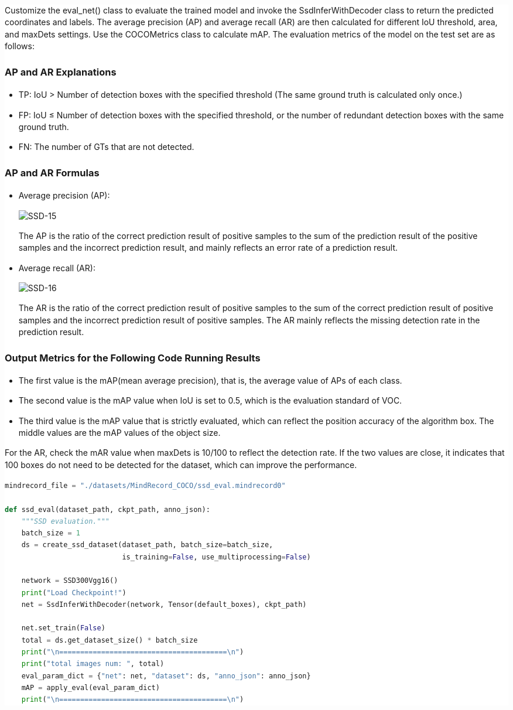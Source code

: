 Customize the eval_net() class to evaluate the trained model and invoke the SsdInferWithDecoder class to return the predicted coordinates and labels. The average precision (AP) and average recall (AR) are then calculated for different IoU threshold, area, and maxDets settings. Use the COCOMetrics class to calculate mAP. The evaluation metrics of the model on the test set are as follows:

### AP and AR Explanations

- TP: IoU > Number of detection boxes with the specified threshold (The same ground truth is calculated only once.)

- FP: IoU ≤ Number of detection boxes with the specified threshold, or the number of redundant detection boxes with the same ground truth.

- FN: The number of GTs that are not detected.

### AP and AR Formulas

- Average precision (AP):

    ![SSD-15](https://mindspore-website.obs.cn-north-4.myhuaweicloud.com/website-images/r2.3.0rc2/tutorials/application/source_zh_cn/cv/images/SSD_15.jpg)

    The AP is the ratio of the correct prediction result of positive samples to the sum of the prediction result of the positive samples and the incorrect prediction result, and mainly reflects an error rate of a prediction result.

- Average recall (AR):

    ![SSD-16](https://mindspore-website.obs.cn-north-4.myhuaweicloud.com/website-images/r2.3.0rc2/tutorials/application/source_zh_cn/cv/images/SSD_16.jpg)

    The AR is the ratio of the correct prediction result of positive samples to the sum of the correct prediction result of positive samples and the incorrect prediction result of positive samples. The AR mainly reflects the missing detection rate in the prediction result.

### Output Metrics for the Following Code Running Results

- The first value is the mAP(mean average precision), that is, the average value of APs of each class.

- The second value is the mAP value when IoU is set to 0.5, which is the evaluation standard of VOC.

- The third value is the mAP value that is strictly evaluated, which can reflect the position accuracy of the algorithm box. The middle values are the mAP values of the object size.

For the AR, check the mAR value when maxDets is 10/100 to reflect the detection rate. If the two values are close, it indicates that 100 boxes do not need to be detected for the dataset, which can improve the performance.

```python
mindrecord_file = "./datasets/MindRecord_COCO/ssd_eval.mindrecord0"

def ssd_eval(dataset_path, ckpt_path, anno_json):
    """SSD evaluation."""
    batch_size = 1
    ds = create_ssd_dataset(dataset_path, batch_size=batch_size,
                            is_training=False, use_multiprocessing=False)

    network = SSD300Vgg16()
    print("Load Checkpoint!")
    net = SsdInferWithDecoder(network, Tensor(default_boxes), ckpt_path)

    net.set_train(False)
    total = ds.get_dataset_size() * batch_size
    print("\n========================================\n")
    print("total images num: ", total)
    eval_param_dict = {"net": net, "dataset": ds, "anno_json": anno_json}
    mAP = apply_eval(eval_param_dict)
    print("\n========================================\n")
```